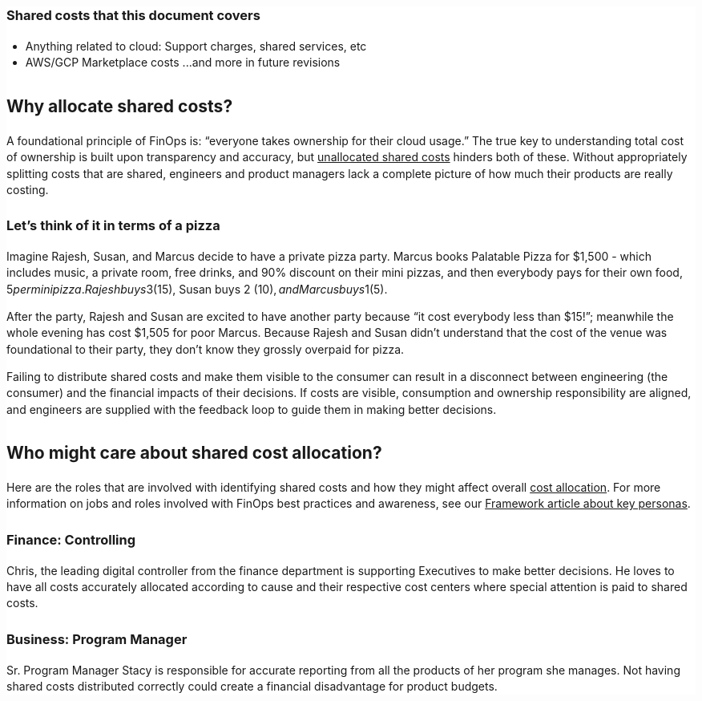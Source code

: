 



### Shared costs that this document covers
* Anything related to cloud: Support charges, shared services, etc
* AWS/GCP Marketplace costs
...and more in future revisions

<span id="why-allocate"></span>

## Why allocate shared costs?
A foundational principle of FinOps is: “everyone takes ownership for their cloud usage.” The true key to understanding total cost of ownership is built upon transparency and accuracy, but [unallocated shared costs](/framework/capabilities/manage-shared-cloud-cost/) hinders both of these. Without appropriately splitting costs that are shared, engineers and product managers lack a complete picture of how much their products are really costing.

### Let’s think of it in terms of a pizza
Imagine Rajesh, Susan, and Marcus decide to have a private pizza party. Marcus books Palatable Pizza for $1,500 - which includes music, a private room, free drinks, and 90% discount on their mini pizzas, and then everybody pays for their own food, $5 per mini pizza. Rajesh buys 3 ($15), Susan buys 2 ($10), and Marcus buys 1 ($5).

After the party, Rajesh and Susan are excited to have another party because “it cost everybody less than $15!”; meanwhile the whole evening has cost $1,505 for poor Marcus. Because Rajesh and Susan didn’t understand that the cost of the venue was foundational to their party, they don’t know they grossly overpaid for pizza.

Failing to distribute shared costs and make them visible to the consumer can result in a disconnect between engineering (the consumer) and the financial impacts of their decisions. If costs are visible, consumption and ownership responsibility are aligned, and engineers are supplied with the feedback loop to guide them in making better decisions.

<span id="who-cares"></span>

## Who might care about shared cost allocation?

Here are the roles that are involved with identifying shared costs and how they might affect overall [cost allocation](/framework/capabilities/cost-allocation/). For more information on jobs and roles involved with FinOps best practices and awareness, see our [Framework article about key personas](/framework/personas/).

### Finance: Controlling
Chris, the leading digital controller from the finance department is supporting Executives to make better decisions. He loves to have all costs accurately allocated according to cause and their respective cost centers where special attention is paid to shared costs.

### Business: Program Manager
Sr. Program Manager Stacy is responsible for accurate reporting from all the products of her program she manages. Not having shared costs distributed correctly could create a financial disadvantage for product budgets.
